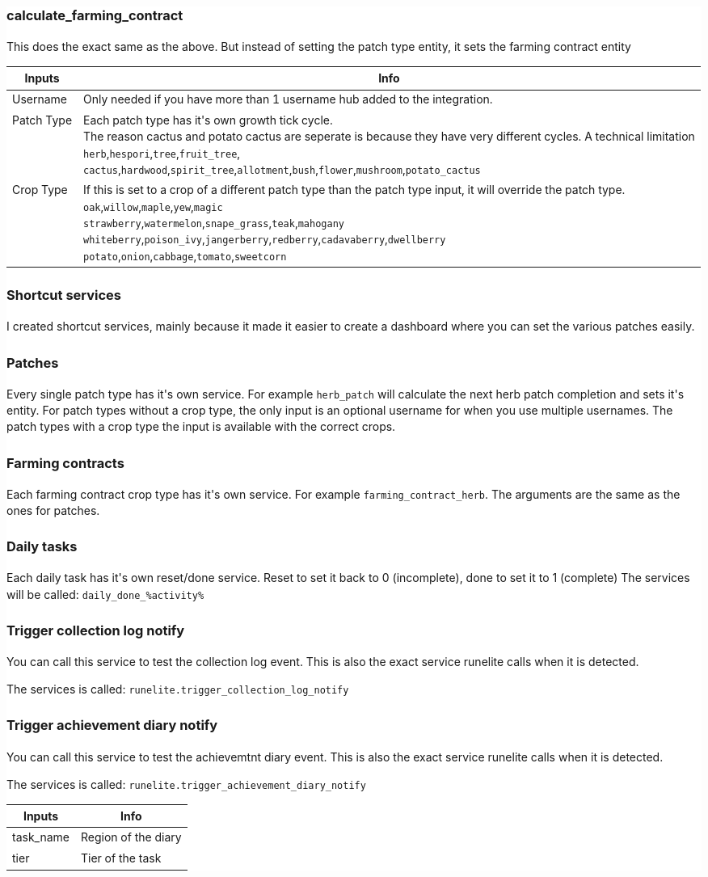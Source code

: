 ### calculate_farming_contract

This does the exact same as the above. But instead of setting the patch type entity, it sets the farming contract entity

|**Inputs**|Info|
|----|----|
|Username|Only needed if you have more than 1 username hub added to the integration.
|Patch Type|Each patch type has it's own growth tick cycle.<br> The reason cactus and potato cactus are seperate is because they have very different cycles. A technical limitation<br>`herb`,`hespori`,`tree`,`fruit_tree`,<br>`cactus`,`hardwood`,`spirit_tree`,`allotment`,`bush`,`flower`,`mushroom`,`potato_cactus`
|Crop Type|If this is set to a crop of a different patch type than the patch type input, it will override the patch type.<br>`oak`,`willow`,`maple`,`yew`,`magic`<br>`strawberry`,`watermelon`,`snape_grass`,`teak`,`mahogany`<br>`whiteberry`,`poison_ivy`,`jangerberry`,`redberry`,`cadavaberry`,`dwellberry`<br>`potato`,`onion`,`cabbage`,`tomato`,`sweetcorn`


### Shortcut services

I created shortcut services, mainly because it made it easier to create a dashboard where you can set the various patches easily. 

### Patches 

Every single patch type has it's own service. For example `herb_patch` will calculate the next herb patch completion and sets it's entity. For patch types without a crop type, the only input is an optional username for when you use multiple usernames. The patch types with a crop type the input is available with the correct crops. 

### Farming contracts

Each farming contract crop type has it's own service. For example `farming_contract_herb`. The arguments are the same as the ones for patches.

### Daily tasks

Each daily task has it's own reset/done service. Reset to set it back to 0 (incomplete), done to set it to 1 (complete)
The services will be called: `daily_done_%activity%`

### Trigger collection log notify

You can call this service to test the collection log event. This is also the exact service runelite calls when it is detected.

The services is called: `runelite.trigger_collection_log_notify`


### Trigger achievement diary notify

You can call this service to test the achievemtnt diary event. This is also the exact service runelite calls when it is detected.

The services is called: `runelite.trigger_achievement_diary_notify`

|**Inputs**|Info|
|----|----|
|task_name|Region of the diary
|tier|Tier of the task
